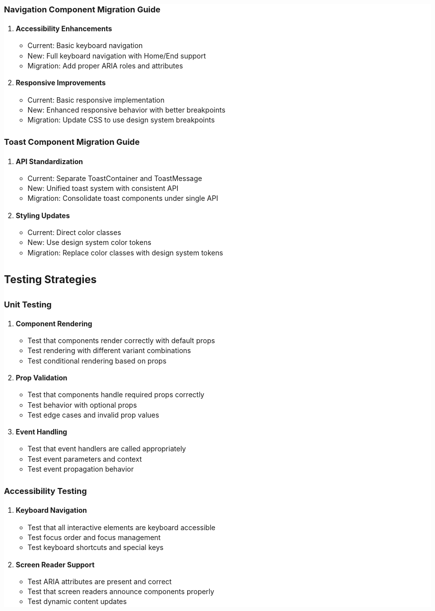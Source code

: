 ### Navigation Component Migration Guide

1. **Accessibility Enhancements**
   - Current: Basic keyboard navigation
   - New: Full keyboard navigation with Home/End support
   - Migration: Add proper ARIA roles and attributes

2. **Responsive Improvements**
   - Current: Basic responsive implementation
   - New: Enhanced responsive behavior with better breakpoints
   - Migration: Update CSS to use design system breakpoints

### Toast Component Migration Guide

1. **API Standardization**
   - Current: Separate ToastContainer and ToastMessage
   - New: Unified toast system with consistent API
   - Migration: Consolidate toast components under single API

2. **Styling Updates**
   - Current: Direct color classes
   - New: Use design system color tokens
   - Migration: Replace color classes with design system tokens

## Testing Strategies

### Unit Testing

1. **Component Rendering**
   - Test that components render correctly with default props
   - Test rendering with different variant combinations
   - Test conditional rendering based on props

2. **Prop Validation**
   - Test that components handle required props correctly
   - Test behavior with optional props
   - Test edge cases and invalid prop values

3. **Event Handling**
   - Test that event handlers are called appropriately
   - Test event parameters and context
   - Test event propagation behavior

### Accessibility Testing

1. **Keyboard Navigation**
   - Test that all interactive elements are keyboard accessible
   - Test focus order and focus management
   - Test keyboard shortcuts and special keys

2. **Screen Reader Support**
   - Test ARIA attributes are present and correct
   - Test that screen readers announce components properly
   - Test dynamic content updates
